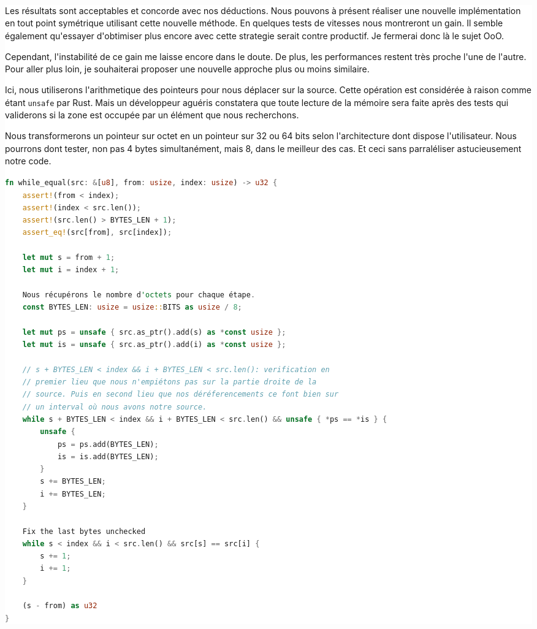 Les résultats sont acceptables et concorde avec nos déductions. Nous pouvons à présent réaliser une nouvelle implémentation en tout point symétrique utilisant cette nouvelle méthode. En quelques tests de vitesses nous montreront un gain. Il semble également qu'essayer d'obtimiser plus encore avec cette strategie serait contre productif. Je fermerai donc là le sujet OoO.

Cependant, l'instabilité de ce gain me laisse encore dans le doute. De plus, les performances restent très proche l'une de l'autre. Pour aller plus loin, je souhaiterai proposer une nouvelle approche plus ou moins similaire.


Ici, nous utiliserons l'arithmetique des pointeurs pour nous déplacer sur la source. Cette opération est considérée à raison comme étant `unsafe` par Rust. Mais un développeur aguéris constatera que toute lecture de la mémoire sera faite après des tests qui validerons si la zone est occupée par un élément que nous recherchons.

Nous transformerons un pointeur sur octet en un pointeur sur 32 ou 64 bits selon l'architecture dont dispose l'utilisateur. Nous pourrons dont tester, non pas 4 bytes simultanément, mais 8, dans le meilleur des cas. Et ceci sans parraléliser astucieusement notre code.

```rust
fn while_equal(src: &[u8], from: usize, index: usize) -> u32 {
    assert!(from < index);
    assert!(index < src.len());
    assert!(src.len() > BYTES_LEN + 1);
    assert_eq!(src[from], src[index]);

    let mut s = from + 1;
    let mut i = index + 1;

    Nous récupérons le nombre d'octets pour chaque étape.
    const BYTES_LEN: usize = usize::BITS as usize / 8;

    let mut ps = unsafe { src.as_ptr().add(s) as *const usize };
    let mut is = unsafe { src.as_ptr().add(i) as *const usize };

    // s + BYTES_LEN < index && i + BYTES_LEN < src.len(): verification en
    // premier lieu que nous n'empiétons pas sur la partie droite de la
    // source. Puis en second lieu que nos déréferencements ce font bien sur
    // un interval où nous avons notre source.
    while s + BYTES_LEN < index && i + BYTES_LEN < src.len() && unsafe { *ps == *is } {
        unsafe {
            ps = ps.add(BYTES_LEN);
            is = is.add(BYTES_LEN);
        }
        s += BYTES_LEN;
        i += BYTES_LEN;
    }

    Fix the last bytes unchecked
    while s < index && i < src.len() && src[s] == src[i] {
        s += 1;
        i += 1;
    }

    (s - from) as u32
}
```
